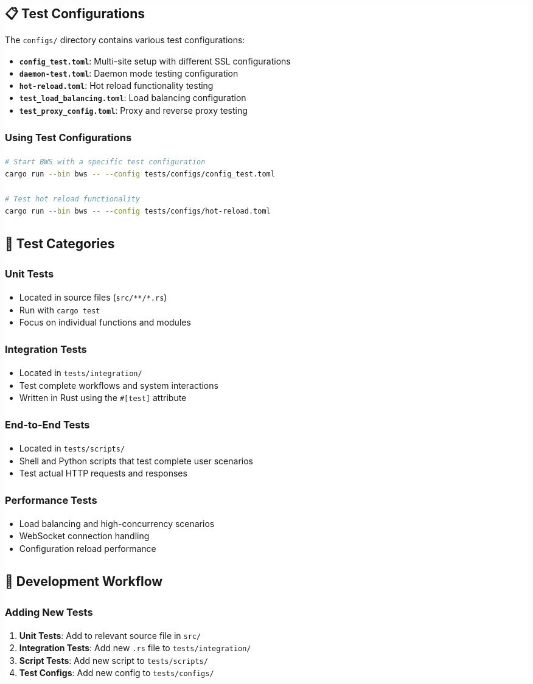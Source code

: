 ## 📋 Test Configurations

The `configs/` directory contains various test configurations:

- **`config_test.toml`**: Multi-site setup with different SSL configurations
- **`daemon-test.toml`**: Daemon mode testing configuration
- **`hot-reload.toml`**: Hot reload functionality testing
- **`test_load_balancing.toml`**: Load balancing configuration
- **`test_proxy_config.toml`**: Proxy and reverse proxy testing

### Using Test Configurations
```bash
# Start BWS with a specific test configuration
cargo run --bin bws -- --config tests/configs/config_test.toml

# Test hot reload functionality
cargo run --bin bws -- --config tests/configs/hot-reload.toml
```

## 🧪 Test Categories

### Unit Tests
- Located in source files (`src/**/*.rs`)
- Run with `cargo test`
- Focus on individual functions and modules

### Integration Tests
- Located in `tests/integration/`
- Test complete workflows and system interactions
- Written in Rust using the `#[test]` attribute

### End-to-End Tests
- Located in `tests/scripts/`
- Shell and Python scripts that test complete user scenarios
- Test actual HTTP requests and responses

### Performance Tests
- Load balancing and high-concurrency scenarios
- WebSocket connection handling
- Configuration reload performance

## 🔧 Development Workflow

### Adding New Tests

1. **Unit Tests**: Add to relevant source file in `src/`
2. **Integration Tests**: Add new `.rs` file to `tests/integration/`
3. **Script Tests**: Add new script to `tests/scripts/`
4. **Test Configs**: Add new config to `tests/configs/`
